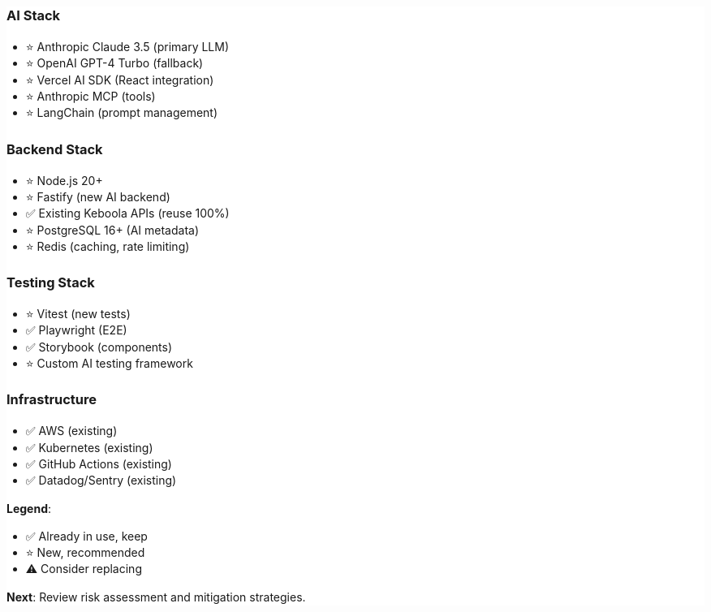 ### AI Stack
- ⭐ Anthropic Claude 3.5 (primary LLM)
- ⭐ OpenAI GPT-4 Turbo (fallback)
- ⭐ Vercel AI SDK (React integration)
- ⭐ Anthropic MCP (tools)
- ⭐ LangChain (prompt management)

### Backend Stack
- ⭐ Node.js 20+
- ⭐ Fastify (new AI backend)
- ✅ Existing Keboola APIs (reuse 100%)
- ⭐ PostgreSQL 16+ (AI metadata)
- ⭐ Redis (caching, rate limiting)

### Testing Stack
- ⭐ Vitest (new tests)
- ✅ Playwright (E2E)
- ✅ Storybook (components)
- ⭐ Custom AI testing framework

### Infrastructure
- ✅ AWS (existing)
- ✅ Kubernetes (existing)
- ✅ GitHub Actions (existing)
- ✅ Datadog/Sentry (existing)

**Legend**:
- ✅ Already in use, keep
- ⭐ New, recommended
- ⚠️ Consider replacing

**Next**: Review risk assessment and mitigation strategies.

